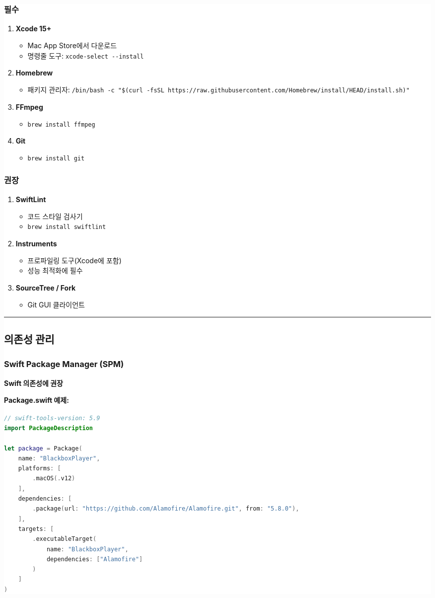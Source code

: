 ### 필수

1. **Xcode 15+**
   - Mac App Store에서 다운로드
   - 명령줄 도구: `xcode-select --install`

2. **Homebrew**
   - 패키지 관리자: `/bin/bash -c "$(curl -fsSL https://raw.githubusercontent.com/Homebrew/install/HEAD/install.sh)"`

3. **FFmpeg**
   - `brew install ffmpeg`

4. **Git**
   - `brew install git`

### 권장

1. **SwiftLint**
   - 코드 스타일 검사기
   - `brew install swiftlint`

2. **Instruments**
   - 프로파일링 도구(Xcode에 포함)
   - 성능 최적화에 필수

3. **SourceTree / Fork**
   - Git GUI 클라이언트

---

## 의존성 관리

### Swift Package Manager (SPM)

**Swift 의존성에 권장**

**Package.swift 예제:**
```swift
// swift-tools-version: 5.9
import PackageDescription

let package = Package(
    name: "BlackboxPlayer",
    platforms: [
        .macOS(.v12)
    ],
    dependencies: [
        .package(url: "https://github.com/Alamofire/Alamofire.git", from: "5.8.0"),
    ],
    targets: [
        .executableTarget(
            name: "BlackboxPlayer",
            dependencies: ["Alamofire"]
        )
    ]
)
```
